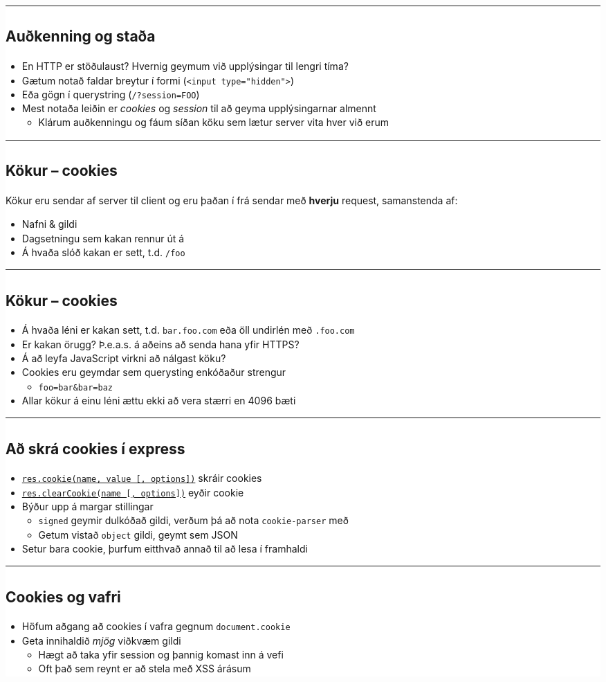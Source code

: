 ***

## Auðkenning og staða

* En HTTP er stöðulaust? Hvernig geymum við upplýsingar til lengri tíma?
* Gætum notað faldar breytur í formi (`<input type="hidden">`)
* Eða gögn í querystring (`/?session=FOO`)
* Mest notaða leiðin er _cookies_ og _session_ til að geyma upplýsingarnar almennt
  - Klárum auðkenningu og fáum síðan köku sem lætur server vita hver við erum

***

## Kökur – cookies

Kökur eru sendar af server til client og eru þaðan í frá sendar með **hverju** request, samanstenda af:

* Nafni & gildi
* Dagsetningu sem kakan rennur út á
* Á hvaða slóð kakan er sett, t.d. `/foo`

***

## Kökur – cookies

* Á hvaða léni er kakan sett, t.d. `bar.foo.com` eða öll undirlén með `.foo.com`
* Er kakan örugg? Þ.e.a.s. á aðeins að senda hana yfir HTTPS?
* Á að leyfa JavaScript virkni að nálgast köku?
* Cookies eru geymdar sem querysting enkóðaður strengur
  - `foo=bar&bar=baz`
* Allar kökur á einu léni ættu ekki að vera stærri en 4096 bæti

***

## Að skrá cookies í express

* [`res.cookie(name, value [, options])`](http://expressjs.com/en/4x/api.html#res.cookie) skráir cookies
* [`res.clearCookie(name [, options])`](http://expressjs.com/en/4x/api.html#res.clearCookie) eyðir cookie
* Býður upp á margar stillingar
  - `signed` geymir dulkóðað gildi, verðum þá að nota `cookie-parser` með
  - Getum vistað `object` gildi, geymt sem JSON
* Setur bara cookie, þurfum eitthvað annað til að lesa í framhaldi

***

## Cookies og vafri

* Höfum aðgang að cookies í vafra gegnum `document.cookie`
* Geta innihaldið _mjög_ viðkvæm gildi
  - Hægt að taka yfir session og þannig komast inn á vefi
  - Oft það sem reynt er að stela með XSS árásum
